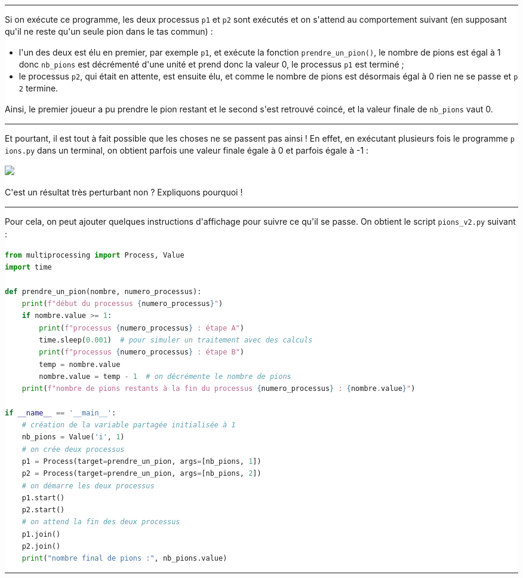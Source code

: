 
---
Si on exécute ce programme, les deux processus `p1` et `p2` sont exécutés et on s'attend au comportement suivant (en supposant qu'il ne reste qu'un seule pion dans le tas commun) :

- l'un des deux est élu en premier, par exemple `p1`, et exécute la fonction `prendre_un_pion()`, le nombre de pions est égal à 1 donc `nb_pions` est décrémenté d'une unité et prend donc la valeur 0, le processus `p1` est terminé ;
- le processus `p2`, qui était en attente, est ensuite élu, et comme le nombre de pions est désormais égal à 0 rien ne se passe et `p2` termine.

Ainsi, le premier joueur a pu prendre le pion restant et le second s'est retrouvé coincé, et la valeur finale de `nb_pions` vaut 0.

---

Et pourtant, il est tout à fait possible que les choses ne se passent pas ainsi ! En effet, en exécutant plusieurs fois le programme `pions.py` dans un terminal, on obtient parfois une valeur finale égale à 0 et parfois égale à -1 :

![](data/pions.png)

C'est un résultat très perturbant non ? Expliquons pourquoi !

---

Pour cela, on peut ajouter quelques instructions d'affichage pour suivre ce qu'il se passe. On obtient le script `pions_v2.py` suivant :

```python
from multiprocessing import Process, Value
import time

def prendre_un_pion(nombre, numero_processus):
    print(f"début du processus {numero_processus}")
    if nombre.value >= 1:
        print(f"processus {numero_processus} : étape A")
        time.sleep(0.001)  # pour simuler un traitement avec des calculs
        print(f"processus {numero_processus} : étape B")
        temp = nombre.value 
        nombre.value = temp - 1  # on décrémente le nombre de pions
    print(f"nombre de pions restants à la fin du processus {numero_processus} : {nombre.value}")
    
if __name__ == '__main__':
    # création de la variable partagée initialisée à 1
    nb_pions = Value('i', 1)
    # on crée deux processus
    p1 = Process(target=prendre_un_pion, args=[nb_pions, 1])
    p2 = Process(target=prendre_un_pion, args=[nb_pions, 2])
    # on démarre les deux processus 
    p1.start()
    p2.start()
    # on attend la fin des deux processus
    p1.join()
    p2.join()
    print("nombre final de pions :", nb_pions.value)
```

---